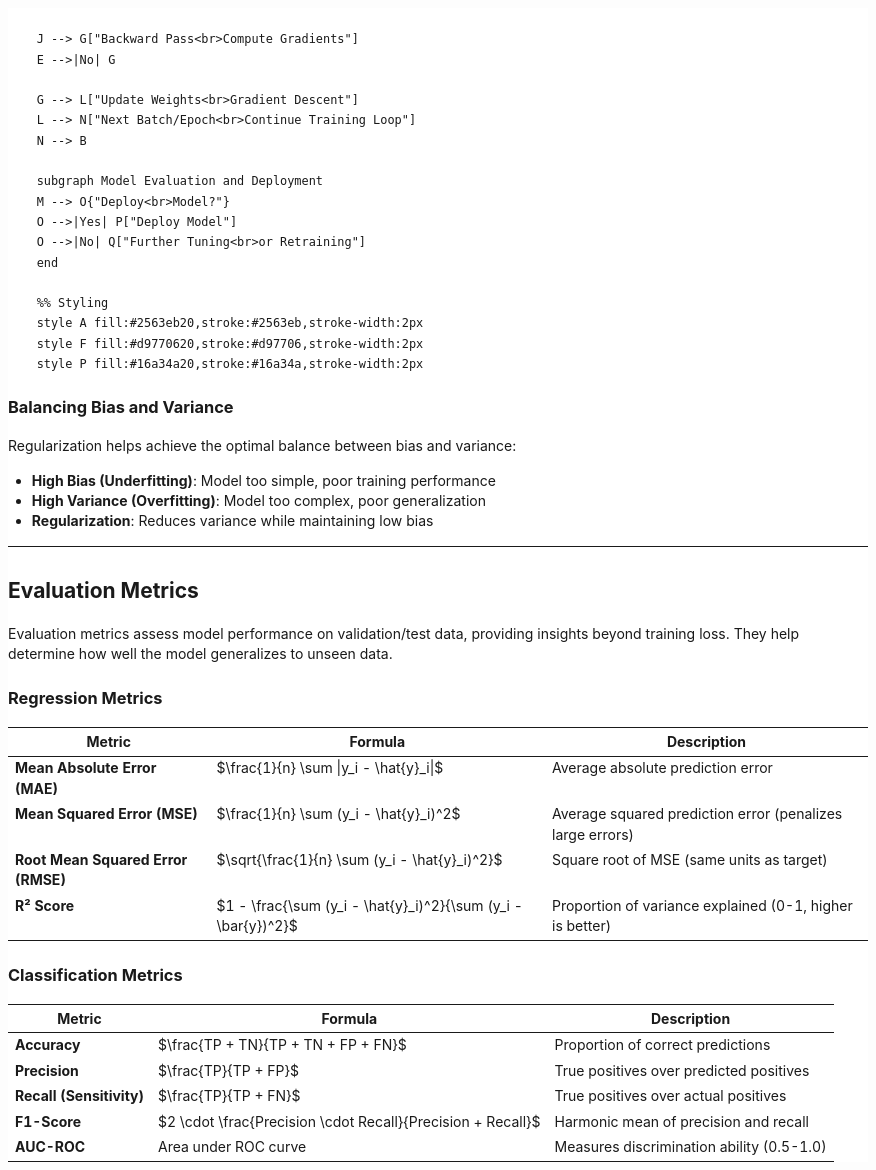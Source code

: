 ```mermaid
    
    J --> G["Backward Pass<br>Compute Gradients"]
    E -->|No| G
    
    G --> L["Update Weights<br>Gradient Descent"]
    L --> N["Next Batch/Epoch<br>Continue Training Loop"]
    N --> B

    subgraph Model Evaluation and Deployment
    M --> O{"Deploy<br>Model?"}
    O -->|Yes| P["Deploy Model"]
    O -->|No| Q["Further Tuning<br>or Retraining"]
    end

    %% Styling
    style A fill:#2563eb20,stroke:#2563eb,stroke-width:2px
    style F fill:#d9770620,stroke:#d97706,stroke-width:2px
    style P fill:#16a34a20,stroke:#16a34a,stroke-width:2px
```

### Balancing Bias and Variance

Regularization helps achieve the optimal balance between bias and variance:

- **High Bias (Underfitting)**: Model too simple, poor training performance
- **High Variance (Overfitting)**: Model too complex, poor generalization
- **Regularization**: Reduces variance while maintaining low bias

---

## <a name="evaluation-metrics"></a>Evaluation Metrics

Evaluation metrics assess model performance on validation/test data, providing insights beyond training loss. They help determine how well the model generalizes to unseen data.

### Regression Metrics

| Metric | Formula | Description |
|--------|---------|-------------|
| **Mean Absolute Error (MAE)** | $\frac{1}{n} \sum \|y_i - \hat{y}_i\|$ | Average absolute prediction error |
| **Mean Squared Error (MSE)** | $\frac{1}{n} \sum (y_i - \hat{y}_i)^2$ | Average squared prediction error (penalizes large errors) |
| **Root Mean Squared Error (RMSE)** | $\sqrt{\frac{1}{n} \sum (y_i - \hat{y}_i)^2}$ | Square root of MSE (same units as target) |
| **R² Score** | $1 - \frac{\sum (y_i - \hat{y}_i)^2}{\sum (y_i - \bar{y})^2}$ | Proportion of variance explained (0-1, higher is better) |

### Classification Metrics

| Metric | Formula | Description |
|--------|---------|-------------|
| **Accuracy** | $\frac{TP + TN}{TP + TN + FP + FN}$ | Proportion of correct predictions |
| **Precision** | $\frac{TP}{TP + FP}$ | True positives over predicted positives |
| **Recall (Sensitivity)** | $\frac{TP}{TP + FN}$ | True positives over actual positives |
| **F1-Score** | $2 \cdot \frac{Precision \cdot Recall}{Precision + Recall}$ | Harmonic mean of precision and recall |
| **AUC-ROC** | Area under ROC curve | Measures discrimination ability (0.5-1.0) |
